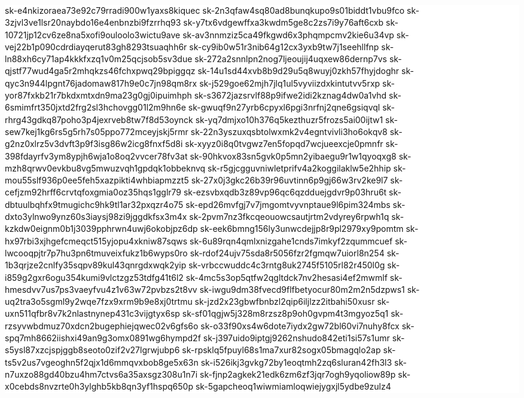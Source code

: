 sk-e4nkizoraea73e92c79rradi900w1yaxs8kiquec
sk-2n3qfaw4sq80ad8bunqkupo9s01biddt1vbu9fco
sk-3zjvl3ve1lsr20naybdo16e4enbnzbi9fzrrhq93
sk-y7tx6vdgewffxa3kwdm5ge8c2zs7i9y76aft6cxb
sk-10721jp12cv6ze8na5xofi9ouloolo3wictu9ave
sk-av3nnmziz5ca49fkgwd6x3phqmpcmv2kie6u34vp
sk-vej22b1p090cdrdiayqerut83gh8293tsuaqhh6r
sk-cy9ib0w51r3nib64g12cx3yxb9tw7j1seehllfnp
sk-ln88xh6cy71ap4kkkfxzq1v0m25qcjsob5sv3due
sk-272a2snnlpn2nog7ljeoujij4uqxew86dernp7vs
sk-qjstf77wud4ga5r2mhqkzs46fchxpwq29bpiggqz
sk-14u1sd44xvb8b9d29u5q8wuyj0zkh57fhyjdoghr
sk-qyc3n944lpgnt76jadomaw817h9e0c7jn98qm8rx
sk-j529goe62mjh7jlq1ul5vyviizdxkintutvv5rxp
sk-yor87fxkb21r7bkdxmtxdn9ma23g0gj0ipuimhph
sk-s3672jazsrvlf88p9ifwe2idi2kznag4dw0a1vhd
sk-6smimfrt350jxtd2frg2sl3hchovgg01l2m9hn6e
sk-gwuqf9n27yrb6cpyxl6pgi3nrfnj2qne6gsiqvql
sk-rhrg43gdkq87poho3p4jexrveb8tw7f8d53oynck
sk-yq7dmjxo10h376q5kezthuzr5frozs5ai00ijtw1
sk-sew7kej1kg6rs5g5rh7s05ppo772mceyjskj5rmr
sk-22n3yszuxqsbtolwxmk2v4egntvivli3ho6okqv8
sk-g2nz0xlrz5v3dvft3p9f3isg86w2icg8fnxf5d8i
sk-xyyz0i8q0tvgwz7en5fopqd7wcjueexcje0pmnfr
sk-398fdayrfv3ym8ypjh6wja1o8oq2vvcer78fv3at
sk-90hkvox83sn5gvk0p5mn2yibaegu9r1w1qyoqxg8
sk-mzh8qrwv0evkbu8vg5mwuzvqh1gpdqk1obbeknvq
sk-r5gjcgguvniwletprifv4a2koggilaklw5e2hhip
sk-mou55slf936p0ee5feh5xazpikti4whbiapmzzt5
sk-27x0j3gkc26b39r96uvtinn6p9gj66w3rv2ke9l7
sk-cefjzm92hrff6crvtqfoxgmia0oz35hqs1gglr79
sk-ezsvbxqdb3z89vp96qc6qzdduejgdvr9p03hru6t
sk-dbtuulbqhfx9tmugichc9hk9tl1ar32pxqzr4o75
sk-epd26mvfgj7v7jmgomtvyvnptaue9l6pim324mbs
sk-dxto3ylnwo9ynz60s3iaysj98zi9jggdkfsx3m4x
sk-2pvm7nz3fkcqeouowcsautjrtm2vdyrey6rpwh1q
sk-kzkdw0eignm0b1j3039pphrwn4uwj6okobjpz6dp
sk-eek6bmng156ly3unwcdejjp8r9pl2979xy9pomtm
sk-hx97rbi3xjhgefcmeqct515yjopu4xkniw87sqws
sk-6u89rqn4qmlxnizgahe1cnds7imkyf2zqummcuef
sk-lwcooqpjtr7p7hu3pn6tmuveixfukz1b6wyps0ro
sk-rdof24ujv75sda8r5056fzr2fgmqw7uiorl8n254
sk-1b3qrjze2cnlfy35sqpv89kul43qnrgdxwqk2yip
sk-vrbccwuddc4c3rntg8uk2745f5105rl82r450l0g
sk-i859g2gxr6ogu354kumi9vlctzgz53tdfg41t6l2
sk-4mc5s3op5qtfw2qgltdck7nv2hesasi4ef2mwmlf
sk-hmesdvv7us7ps3vaeyfvu4z1v63w72pvbzs2t8vv
sk-iwgu9dm38fvecd9flfbetyocur80m2m2n5dzpws1
sk-uq2tra3o5sgml9y2wqe7fzx9xrm9b9e8xj0trtmu
sk-jzd2x23gbwfbnbzl2qip6iljlzz2itbahi50xusr
sk-uxn511qfbr8v7k2nlastnynep431c3vijgtyx6sp
sk-sf01qgjw5j328m8rzsz8p9oh0gvpm4t3mgyoz5q1
sk-rzsyvwbdmuz70xdcn2bugephiejqwec02v6gfs6o
sk-o33f90xs4w6dote7iydx2gw72bl60vi7nuhy8fcx
sk-spq7mh8662iishxi49an9g3omx0891wg6hympd2f
sk-j397uido9iptgj9262nshudo842eti1si57s1umr
sk-s5ysl87xzcjspjggb8seoto0zif2v27lgrwjubp6
sk-rpsklq5fpuyl68s1ma7xur82sogx05bmagqlo2ap
sk-ts5v2us7vgeoghn5f2qjx1d6mmqvxbob8ge5x63n
sk-i526ikj3gvkg72by1eoqtmh2zq6sluran42fh3l3
sk-n7uxzo88gd40bzu4hm7ctvs6a35axsgz308u1n7i
sk-fjnp2agkek21edk6zm6zf3jqr7ogh9yqoliow89p
sk-x0cebds8nvzrte0h3ylghb5kb8qn3yf1hspq650p
sk-5gapcheoq1wiwmiamloqwiejygxjl5ydbe9zulz4